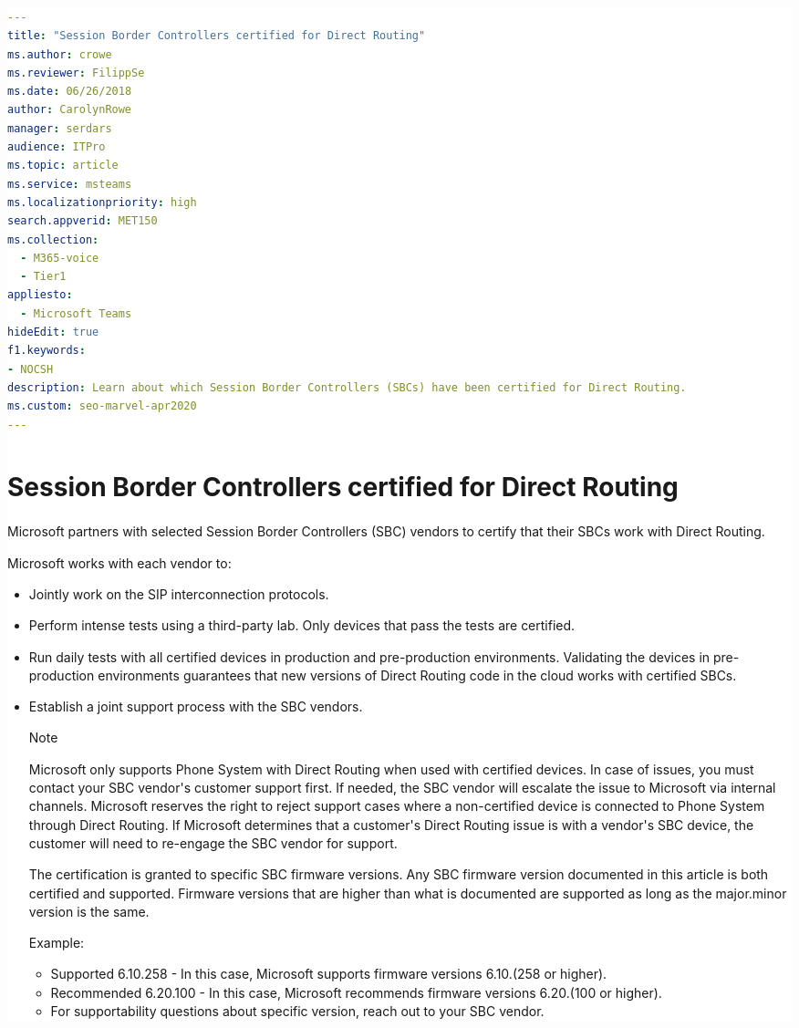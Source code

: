 ```yaml
---
title: "Session Border Controllers certified for Direct Routing"
ms.author: crowe
ms.reviewer: FilippSe
ms.date: 06/26/2018
author: CarolynRowe
manager: serdars
audience: ITPro
ms.topic: article
ms.service: msteams
ms.localizationpriority: high
search.appverid: MET150
ms.collection:
  - M365-voice
  - Tier1
appliesto:
  - Microsoft Teams
hideEdit: true
f1.keywords:
- NOCSH
description: Learn about which Session Border Controllers (SBCs) have been certified for Direct Routing.
ms.custom: seo-marvel-apr2020
---
```


# Session Border Controllers certified for Direct Routing

Microsoft partners with selected Session Border Controllers (SBC) vendors to certify that their SBCs work with Direct Routing.

Microsoft works with each vendor to:

- Jointly work on the SIP interconnection protocols.
- Perform intense tests using a third-party lab. Only devices that pass the tests are certified.
- Run daily tests with all certified devices in production and pre-production environments. Validating the devices in pre-production environments guarantees that new versions of Direct Routing code in the cloud works with certified SBCs.
- Establish a joint support process with the SBC vendors.

  > [!NOTE]
  > Microsoft only supports Phone System with Direct Routing when used with certified devices. In case of issues, you must contact your SBC vendor's customer support first. If needed, the SBC vendor will escalate the issue to Microsoft via internal channels. Microsoft reserves the right to reject support cases where a non-certified device is connected to Phone System through Direct Routing. If Microsoft determines that a customer's Direct Routing issue is with a vendor's SBC device, the customer will need to re-engage the SBC vendor for support.
  >
  > The certification is granted to specific SBC firmware versions. Any SBC firmware version documented in this article is both certified and supported. Firmware versions that are higher than what is documented are supported as long as the major.minor version is the same.
  >
  > Example:
  >
  > - Supported 6.10.258 - In this case, Microsoft supports firmware versions 6.10.(258 or higher).
  > - Recommended 6.20.100 - In this case, Microsoft recommends firmware versions 6.20.(100 or higher).
  > - For supportability questions about specific version, reach out to your SBC vendor.
